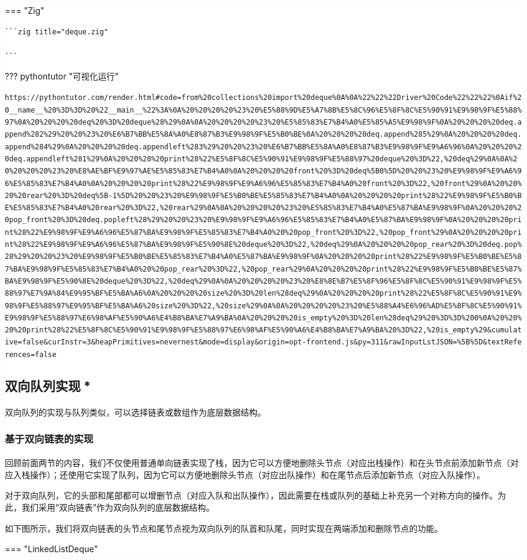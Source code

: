 === "Zig"

    ```zig title="deque.zig"

    ```

??? pythontutor "可视化运行"

    https://pythontutor.com/render.html#code=from%20collections%20import%20deque%0A%0A%22%22%22Driver%20Code%22%22%22%0Aif%20__name__%20%3D%3D%20%22__main__%22%3A%0A%20%20%20%20%23%20%E5%88%9D%E5%A7%8B%E5%8C%96%E5%8F%8C%E5%90%91%E9%98%9F%E5%88%97%0A%20%20%20%20deq%20%3D%20deque%28%29%0A%0A%20%20%20%20%23%20%E5%85%83%E7%B4%A0%E5%85%A5%E9%98%9F%0A%20%20%20%20deq.append%282%29%20%20%23%20%E6%B7%BB%E5%8A%A0%E8%87%B3%E9%98%9F%E5%B0%BE%0A%20%20%20%20deq.append%285%29%0A%20%20%20%20deq.append%284%29%0A%20%20%20%20deq.appendleft%283%29%20%20%23%20%E6%B7%BB%E5%8A%A0%E8%87%B3%E9%98%9F%E9%A6%96%0A%20%20%20%20deq.appendleft%281%29%0A%20%20%20%20print%28%22%E5%8F%8C%E5%90%91%E9%98%9F%E5%88%97%20deque%20%3D%22,%20deq%29%0A%0A%20%20%20%20%23%20%E8%AE%BF%E9%97%AE%E5%85%83%E7%B4%A0%0A%20%20%20%20front%20%3D%20deq%5B0%5D%20%20%23%20%E9%98%9F%E9%A6%96%E5%85%83%E7%B4%A0%0A%20%20%20%20print%28%22%E9%98%9F%E9%A6%96%E5%85%83%E7%B4%A0%20front%20%3D%22,%20front%29%0A%20%20%20%20rear%20%3D%20deq%5B-1%5D%20%20%23%20%E9%98%9F%E5%B0%BE%E5%85%83%E7%B4%A0%0A%20%20%20%20print%28%22%E9%98%9F%E5%B0%BE%E5%85%83%E7%B4%A0%20rear%20%3D%22,%20rear%29%0A%0A%20%20%20%20%23%20%E5%85%83%E7%B4%A0%E5%87%BA%E9%98%9F%0A%20%20%20%20pop_front%20%3D%20deq.popleft%28%29%20%20%23%20%E9%98%9F%E9%A6%96%E5%85%83%E7%B4%A0%E5%87%BA%E9%98%9F%0A%20%20%20%20print%28%22%E9%98%9F%E9%A6%96%E5%87%BA%E9%98%9F%E5%85%83%E7%B4%A0%20%20pop_front%20%3D%22,%20pop_front%29%0A%20%20%20%20print%28%22%E9%98%9F%E9%A6%96%E5%87%BA%E9%98%9F%E5%90%8E%20deque%20%3D%22,%20deq%29%0A%20%20%20%20pop_rear%20%3D%20deq.pop%28%29%20%20%23%20%E9%98%9F%E5%B0%BE%E5%85%83%E7%B4%A0%E5%87%BA%E9%98%9F%0A%20%20%20%20print%28%22%E9%98%9F%E5%B0%BE%E5%87%BA%E9%98%9F%E5%85%83%E7%B4%A0%20%20pop_rear%20%3D%22,%20pop_rear%29%0A%20%20%20%20print%28%22%E9%98%9F%E5%B0%BE%E5%87%BA%E9%98%9F%E5%90%8E%20deque%20%3D%22,%20deq%29%0A%0A%20%20%20%20%23%20%E8%8E%B7%E5%8F%96%E5%8F%8C%E5%90%91%E9%98%9F%E5%88%97%E7%9A%84%E9%95%BF%E5%BA%A6%0A%20%20%20%20size%20%3D%20len%28deq%29%0A%20%20%20%20print%28%22%E5%8F%8C%E5%90%91%E9%98%9F%E5%88%97%E9%95%BF%E5%BA%A6%20size%20%3D%22,%20size%29%0A%0A%20%20%20%20%23%20%E5%88%A4%E6%96%AD%E5%8F%8C%E5%90%91%E9%98%9F%E5%88%97%E6%98%AF%E5%90%A6%E4%B8%BA%E7%A9%BA%0A%20%20%20%20is_empty%20%3D%20len%28deq%29%20%3D%3D%200%0A%20%20%20%20print%28%22%E5%8F%8C%E5%90%91%E9%98%9F%E5%88%97%E6%98%AF%E5%90%A6%E4%B8%BA%E7%A9%BA%20%3D%22,%20is_empty%29&cumulative=false&curInstr=3&heapPrimitives=nevernest&mode=display&origin=opt-frontend.js&py=311&rawInputLstJSON=%5B%5D&textReferences=false

## 双向队列实现 *

双向队列的实现与队列类似，可以选择链表或数组作为底层数据结构。

### 基于双向链表的实现

回顾前面两节的内容，我们不仅使用普通单向链表实现了栈，因为它可以方便地删除头节点（对应出栈操作）和在头节点前添加新节点（对应入栈操作）；还使用它实现了队列，因为它可以方便地删除头节点（对应出队操作）和在尾节点后添加新节点（对应入队操作）。

对于双向队列，它的头部和尾部都可以增删节点（对应入队和出队操作），因此需要在栈或队列的基础上补充另一个对称方向的操作。为此，我们采用“双向链表”作为双向队列的底层数据结构。

如下图所示，我们将双向链表的头节点和尾节点视为双向队列的队首和队尾，同时实现在两端添加和删除节点的功能。

=== "LinkedListDeque"